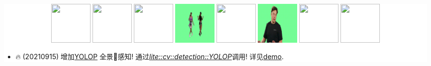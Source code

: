 <div align='center'>
  <img src='docs/resources/interviewi.gif' height="80px" width="80px">
  <img src='docs/resources/interview.gif' height="80px" width="80px">  
  <img src='docs/resources/dance3i.gif' height="80px" width="80px">
  <img src='docs/resources/dance3.gif' height="80px" width="80px">
  <img src='docs/resources/teslai.gif' height="80px" width="80px">
  <img src='docs/resources/tesla.gif' height="80px" width="80px">  
  <img src='docs/resources/b5i.gif' height="80px" width="80px">
  <img src='docs/resources/b5.gif' height="80px" width="80px">
</div>



* 🔥 (20210915) 增加[YOLOP](https://github.com/hustvl/YOLOP) 全景🚗感知! 通过[*lite::cv::detection::YOLOP*](#lite.ai.toolkit-object-detection)调用! 详见[demo](https://github.com/DefTruth/lite.ai.toolkit/blob/main/examples/lite/cv/test_lite_yolop.cpp).

<div align='center'>